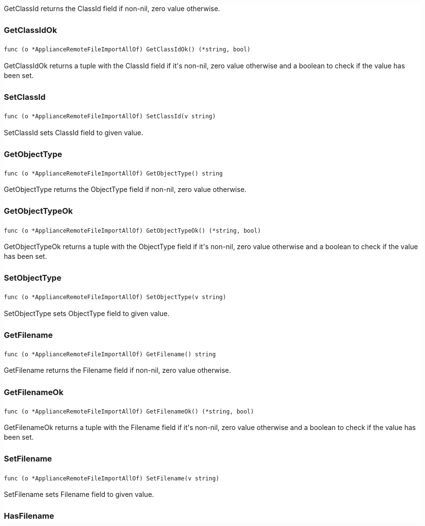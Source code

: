 GetClassId returns the ClassId field if non-nil, zero value otherwise.

### GetClassIdOk

`func (o *ApplianceRemoteFileImportAllOf) GetClassIdOk() (*string, bool)`

GetClassIdOk returns a tuple with the ClassId field if it's non-nil, zero value otherwise
and a boolean to check if the value has been set.

### SetClassId

`func (o *ApplianceRemoteFileImportAllOf) SetClassId(v string)`

SetClassId sets ClassId field to given value.


### GetObjectType

`func (o *ApplianceRemoteFileImportAllOf) GetObjectType() string`

GetObjectType returns the ObjectType field if non-nil, zero value otherwise.

### GetObjectTypeOk

`func (o *ApplianceRemoteFileImportAllOf) GetObjectTypeOk() (*string, bool)`

GetObjectTypeOk returns a tuple with the ObjectType field if it's non-nil, zero value otherwise
and a boolean to check if the value has been set.

### SetObjectType

`func (o *ApplianceRemoteFileImportAllOf) SetObjectType(v string)`

SetObjectType sets ObjectType field to given value.


### GetFilename

`func (o *ApplianceRemoteFileImportAllOf) GetFilename() string`

GetFilename returns the Filename field if non-nil, zero value otherwise.

### GetFilenameOk

`func (o *ApplianceRemoteFileImportAllOf) GetFilenameOk() (*string, bool)`

GetFilenameOk returns a tuple with the Filename field if it's non-nil, zero value otherwise
and a boolean to check if the value has been set.

### SetFilename

`func (o *ApplianceRemoteFileImportAllOf) SetFilename(v string)`

SetFilename sets Filename field to given value.

### HasFilename
